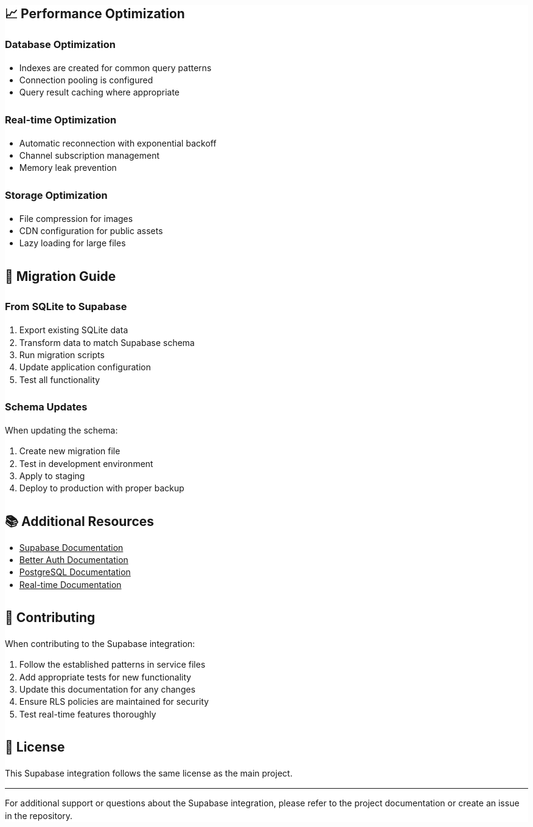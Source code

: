 ## 📈 Performance Optimization

### Database Optimization
- Indexes are created for common query patterns
- Connection pooling is configured
- Query result caching where appropriate

### Real-time Optimization
- Automatic reconnection with exponential backoff
- Channel subscription management
- Memory leak prevention

### Storage Optimization
- File compression for images
- CDN configuration for public assets
- Lazy loading for large files

## 🔄 Migration Guide

### From SQLite to Supabase

1. Export existing SQLite data
2. Transform data to match Supabase schema
3. Run migration scripts
4. Update application configuration
5. Test all functionality

### Schema Updates

When updating the schema:
1. Create new migration file
2. Test in development environment
3. Apply to staging
4. Deploy to production with proper backup

## 📚 Additional Resources

- [Supabase Documentation](https://supabase.com/docs)
- [Better Auth Documentation](https://www.better-auth.com/)
- [PostgreSQL Documentation](https://www.postgresql.org/docs/)
- [Real-time Documentation](https://supabase.com/docs/guides/realtime)

## 🤝 Contributing

When contributing to the Supabase integration:

1. Follow the established patterns in service files
2. Add appropriate tests for new functionality
3. Update this documentation for any changes
4. Ensure RLS policies are maintained for security
5. Test real-time features thoroughly

## 📄 License

This Supabase integration follows the same license as the main project.

---

For additional support or questions about the Supabase integration, please refer to the project documentation or create an issue in the repository.